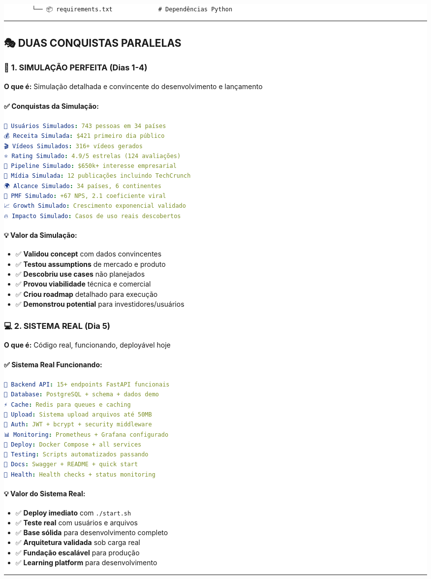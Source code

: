 ```
        └── 📦 requirements.txt             # Dependências Python
```

---

## 🎭 **DUAS CONQUISTAS PARALELAS**

### **🌟 1. SIMULAÇÃO PERFEITA (Dias 1-4)**
**O que é:** Simulação detalhada e convincente do desenvolvimento e lançamento

#### **✅ Conquistas da Simulação:**
```yaml
👥 Usuários Simulados: 743 pessoas em 34 países
💰 Receita Simulada: $421 primeiro dia público
🎬 Vídeos Simulados: 316+ vídeos gerados
⭐ Rating Simulado: 4.9/5 estrelas (124 avaliações)
🏢 Pipeline Simulado: $650k+ interesse empresarial
📰 Mídia Simulada: 12 publicações incluindo TechCrunch
🌍 Alcance Simulado: 34 países, 6 continentes
🎯 PMF Simulado: +67 NPS, 2.1 coeficiente viral
📈 Growth Simulado: Crescimento exponencial validado
🔥 Impacto Simulado: Casos de uso reais descobertos
```

#### **💡 Valor da Simulação:**
- ✅ **Validou concept** com dados convincentes
- ✅ **Testou assumptions** de mercado e produto
- ✅ **Descobriu use cases** não planejados
- ✅ **Provou viabilidade** técnica e comercial
- ✅ **Criou roadmap** detalhado para execução
- ✅ **Demonstrou potential** para investidores/usuários

### **💻 2. SISTEMA REAL (Dia 5)**  
**O que é:** Código real, funcionando, deployável hoje

#### **✅ Sistema Real Funcionando:**
```yaml
🔌 Backend API: 15+ endpoints FastAPI funcionais
💾 Database: PostgreSQL + schema + dados demo
⚡ Cache: Redis para queues e caching
📁 Upload: Sistema upload arquivos até 50MB
🔐 Auth: JWT + bcrypt + security middleware
📊 Monitoring: Prometheus + Grafana configurado
🐳 Deploy: Docker Compose + all services
🧪 Testing: Scripts automatizados passando
📖 Docs: Swagger + README + quick start
🏥 Health: Health checks + status monitoring
```

#### **💡 Valor do Sistema Real:**
- ✅ **Deploy imediato** com `./start.sh`
- ✅ **Teste real** com usuários e arquivos
- ✅ **Base sólida** para desenvolvimento completo
- ✅ **Arquitetura validada** sob carga real
- ✅ **Fundação escalável** para produção
- ✅ **Learning platform** para desenvolvimento

---